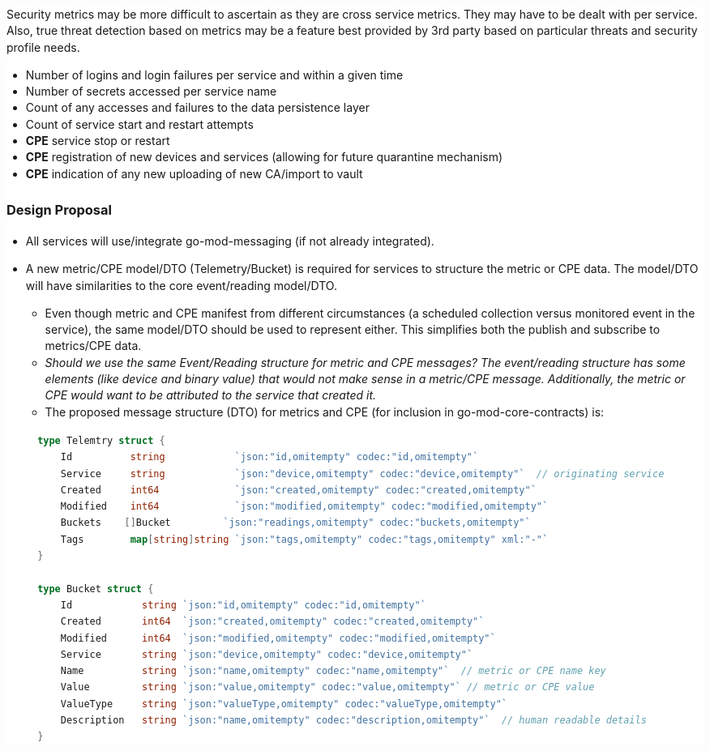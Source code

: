 Security metrics may be more difficult to ascertain as they are cross service metrics.  They may have to be dealt with per service.  Also, true threat detection based on metrics may be a feature best provided by 3rd party based on particular threats and security profile needs.

- Number of logins and login failures per service and within a given time
- Number of secrets accessed per service name
- Count of any accesses and failures to the data persistence layer
- Count of service start and restart attempts
- **CPE** service stop or restart
- **CPE** registration of new devices and services (allowing for future quarantine mechanism)
- **CPE** indication of any new uploading of new CA/import to vault

### Design Proposal

- All services will use/integrate go-mod-messaging (if not already integrated).
- A new metric/CPE model/DTO (Telemetry/Bucket) is required for services to structure the metric or CPE data.  The model/DTO will have similarities to the core event/reading model/DTO.
    - Even though metric and CPE manifest from different circumstances (a scheduled collection versus monitored event in the service), the same model/DTO should be used to represent either.  This simplifies both the publish and subscribe to metrics/CPE data.
    - *Should we use the same Event/Reading structure for metric and CPE messages?  The event/reading structure has some elements (like device and binary value) that would not make sense in a metric/CPE message.  Additionally, the metric or CPE would want to be attributed to the service that created it.*
    - The proposed message structure (DTO) for metrics and CPE (for inclusion in go-mod-core-contracts) is:
  
  ``` go
    type Telemtry struct {
        Id          string            `json:"id,omitempty" codec:"id,omitempty"`
        Service     string            `json:"device,omitempty" codec:"device,omitempty"`  // originating service
        Created     int64             `json:"created,omitempty" codec:"created,omitempty"`
        Modified    int64             `json:"modified,omitempty" codec:"modified,omitempty"`
        Buckets    []Bucket         `json:"readings,omitempty" codec:"buckets,omitempty"`
        Tags        map[string]string `json:"tags,omitempty" codec:"tags,omitempty" xml:"-"`
    }

    type Bucket struct {
        Id            string `json:"id,omitempty" codec:"id,omitempty"`
        Created       int64  `json:"created,omitempty" codec:"created,omitempty"` 
        Modified      int64  `json:"modified,omitempty" codec:"modified,omitempty"`
        Service       string `json:"device,omitempty" codec:"device,omitempty"`
        Name          string `json:"name,omitempty" codec:"name,omitempty"`  // metric or CPE name key
        Value         string `json:"value,omitempty" codec:"value,omitempty"` // metric or CPE value
        ValueType     string `json:"valueType,omitempty" codec:"valueType,omitempty"`
        Description   string `json:"name,omitempty" codec:"description,omitempty"`  // human readable details
    }
  ```
